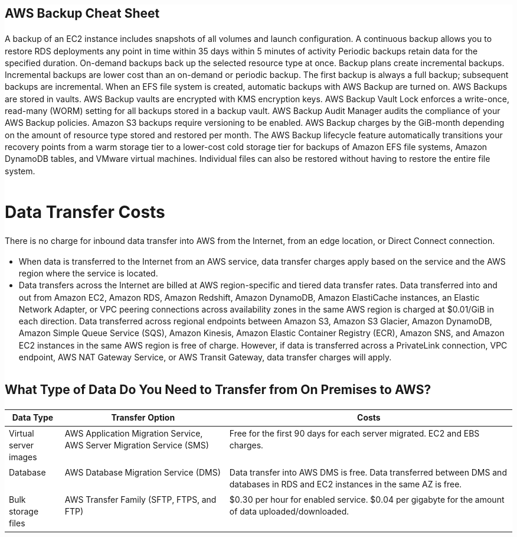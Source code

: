 ## AWS Backup Cheat Sheet

A backup of an EC2 instance includes snapshots of all volumes and launch configuration.
A continuous backup allows you to restore RDS deployments any point in time within 35 days within 5 minutes of activity
Periodic backups retain data for the specified duration.
On-demand backups back up the selected resource type at once.
Backup plans create incremental backups.
Incremental backups are lower cost than an on-demand or periodic backup.
The first backup is always a full backup; subsequent backups are incremental.
When an EFS file system is created, automatic backups with AWS Backup are turned on.
AWS Backups are stored in vaults.
AWS Backup vaults are encrypted with KMS encryption keys.
AWS Backup Vault Lock enforces a write-once, read-many (WORM) setting for all backups stored in a backup vault.
AWS Backup Audit Manager audits the compliance of your AWS Backup policies.
Amazon S3 backups require versioning to be enabled.
AWS Backup charges by the GiB-month depending on the amount of resource type stored and restored per month.
The AWS Backup lifecycle feature automatically transitions your recovery points from a warm storage tier to a lower-cost cold storage tier for backups of Amazon EFS file systems, Amazon DynamoDB tables, and VMware virtual machines.
Individual files can also be restored without having to restore the entire file system.

# Data Transfer Costs

There is no charge for inbound data transfer into AWS from the Internet, from an edge location, or Direct Connect connection.

- When data is transferred to the Internet from an AWS service, data transfer charges apply based on the service and the AWS region where the service is located.
- Data transfers across the Internet are billed at AWS region-specific and tiered data transfer rates.
Data transferred into and out from Amazon EC2, Amazon RDS, Amazon Redshift, Amazon DynamoDB, Amazon ElastiCache instances, an Elastic Network Adapter, or VPC peering connections across availability zones in the same AWS region is charged at $0.01/GiB in each direction.
Data transferred across regional endpoints between Amazon S3, Amazon S3 Glacier, Amazon DynamoDB, Amazon Simple Queue Service (SQS), Amazon Kinesis, Amazon Elastic Container Registry (ECR), Amazon SNS, and Amazon EC2 instances in the same AWS region is free of charge. However, if data is transferred across a PrivateLink connection, VPC endpoint, AWS NAT Gateway Service, or AWS Transit Gateway, data transfer charges will apply.

## What Type of Data Do You Need to Transfer from On Premises to AWS?

Data Type | Transfer Option | Costs
--  | --  | --
Virtual server images | AWS Application Migration Service, AWS Server Migration Service (SMS) | Free for the first 90 days for each server migrated. EC2 and EBS charges.
Database  | AWS Database Migration Service (DMS)  | Data transfer into AWS DMS is free. Data transferred between DMS and databases in RDS and EC2 instances in the same AZ is free.
Bulk storage files  | AWS Transfer Family (SFTP, FTPS, and FTP) | $0.30 per hour for enabled service. $0.04 per gigabyte for the amount of data uploaded/downloaded.
